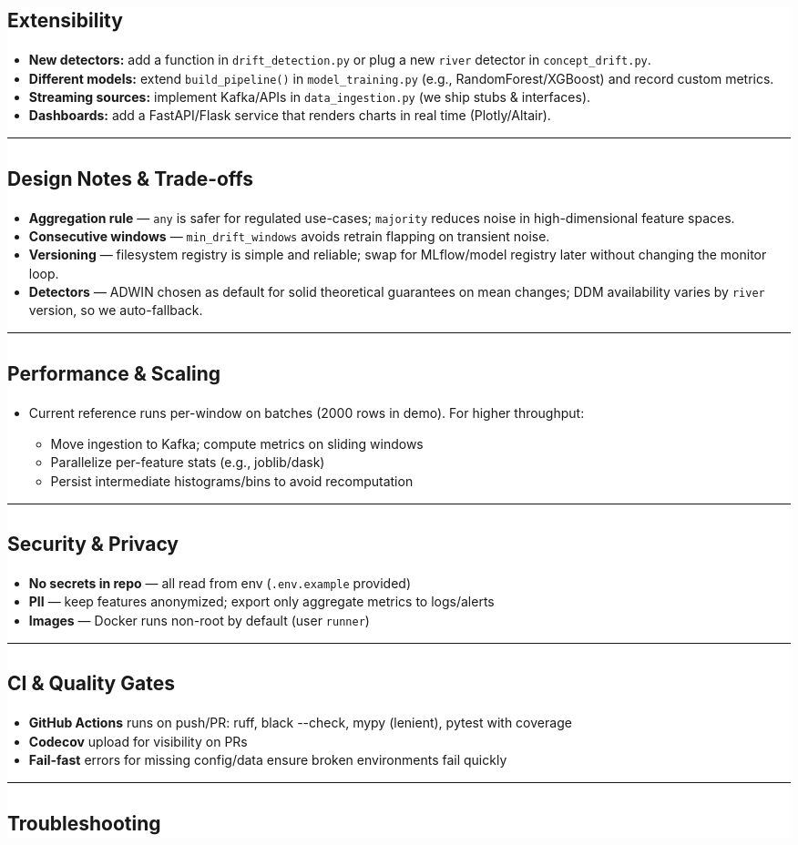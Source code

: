 
## Extensibility

* **New detectors:** add a function in `drift_detection.py` or plug a new `river` detector in `concept_drift.py`.
* **Different models:** extend `build_pipeline()` in `model_training.py` (e.g., RandomForest/XGBoost) and record custom metrics.
* **Streaming sources:** implement Kafka/APIs in `data_ingestion.py` (we ship stubs & interfaces).
* **Dashboards:** add a FastAPI/Flask service that renders charts in real time (Plotly/Altair).

---

## Design Notes & Trade-offs

* **Aggregation rule** — `any` is safer for regulated use-cases; `majority` reduces noise in high-dimensional feature spaces.
* **Consecutive windows** — `min_drift_windows` avoids retrain flapping on transient noise.
* **Versioning** — filesystem registry is simple and reliable; swap for MLflow/model registry later without changing the monitor loop.
* **Detectors** — ADWIN chosen as default for solid theoretical guarantees on mean changes; DDM availability varies by `river` version, so we auto-fallback.

---

## Performance & Scaling

* Current reference runs per-window on batches (2000 rows in demo). For higher throughput:

  * Move ingestion to Kafka; compute metrics on sliding windows
  * Parallelize per-feature stats (e.g., joblib/dask)
  * Persist intermediate histograms/bins to avoid recomputation

---

## Security & Privacy

* **No secrets in repo** — all read from env (`.env.example` provided)
* **PII** — keep features anonymized; export only aggregate metrics to logs/alerts
* **Images** — Docker runs non-root by default (user `runner`)

---

## CI & Quality Gates

* **GitHub Actions** runs on push/PR: ruff, black --check, mypy (lenient), pytest with coverage
* **Codecov** upload for visibility on PRs
* **Fail-fast** errors for missing config/data ensure broken environments fail quickly

---

## Troubleshooting
